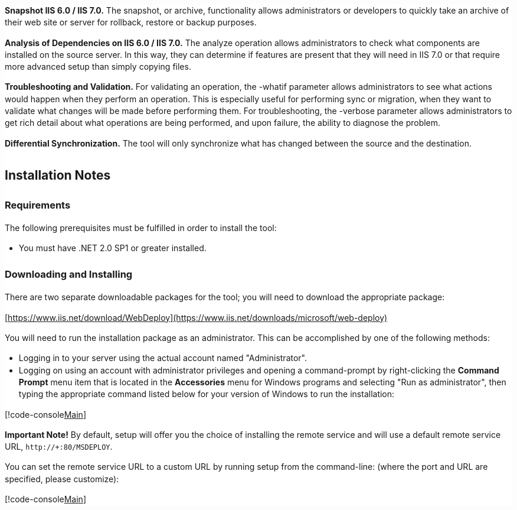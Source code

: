 **Snapshot IIS 6.0 / IIS 7.0.** The snapshot, or archive, functionality allows administrators or developers to quickly take an archive of their web site or server for rollback, restore or backup purposes.

**Analysis of Dependencies on IIS 6.0 / IIS 7.0.** The analyze operation allows administrators to check what components are installed on the source server. In this way, they can determine if features are present that they will need in IIS 7.0 or that require more advanced setup than simply copying files.

**Troubleshooting and Validation.** For validating an operation, the -whatif parameter allows administrators to see what actions would happen when they perform an operation. This is especially useful for performing sync or migration, when they want to validate what changes will be made before performing them. For troubleshooting, the -verbose parameter allows administrators to get rich detail about what operations are being performed, and upon failure, the ability to diagnose the problem.

**Differential Synchronization.** The tool will only synchronize what has changed between the source and the destination.

<a id="Installation_Notes"></a>

## Installation Notes

<a id="Requirements"></a>

### Requirements

The following prerequisites must be fulfilled in order to install the tool:

- You must have .NET 2.0 SP1 or greater installed.

<a id="Installing"></a>

### Downloading and Installing

There are two separate downloadable packages for the tool; you will need to download the appropriate package:

[https://www.iis.net/download/WebDeploy](https://www.iis.net/downloads/microsoft/web-deploy)

You will need to run the installation package as an administrator. This can be accomplished by one of the following methods:

- Logging in to your server using the actual account named "Administrator".
- Logging on using an account with administrator privileges and opening a command-prompt by right-clicking the **Command Prompt** menu item that is located in the **Accessories** menu for Windows programs and selecting "Run as administrator", then typing the appropriate command listed below for your version of Windows to run the installation:

[!code-console[Main](microsoft-web-deploy-v2-readme/samples/sample1.cmd)]

**Important Note!** By default, setup will offer you the choice of installing the remote service and will use a default remote service URL, `http://+:80/MSDEPLOY`.

You can set the remote service URL to a custom URL by running setup from the command-line: (where the port and URL are specified, please customize):

[!code-console[Main](microsoft-web-deploy-v2-readme/samples/sample2.cmd)]
